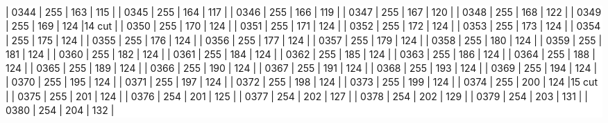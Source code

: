 | 0344 |  255 | 163 | 115 |
| 0345 |  255 | 164 | 117 |
| 0346 |  255 | 166 | 119 |
| 0347 |  255 | 167 | 120 |
| 0348 |  255 | 168 | 122 |
| 0349 |  255 | 169 | 124 |14 cut |
| 0350 |  255 | 170 | 124 |
| 0351 |  255 | 171 | 124 |
| 0352 |  255 | 172 | 124 |
| 0353 |  255 | 173 | 124 |
| 0354 |  255 | 175 | 124 |
| 0355 |  255 | 176 | 124 |
| 0356 |  255 | 177 | 124 |
| 0357 |  255 | 179 | 124 |
| 0358 |  255 | 180 | 124 |
| 0359 |  255 | 181 | 124 |
| 0360 |  255 | 182 | 124 |
| 0361 |  255 | 184 | 124 |
| 0362 |  255 | 185 | 124 |
| 0363 |  255 | 186 | 124 |
| 0364 |  255 | 188 | 124 |
| 0365 |  255 | 189 | 124 |
| 0366 |  255 | 190 | 124 |
| 0367 |  255 | 191 | 124 |
| 0368 |  255 | 193 | 124 |
| 0369 |  255 | 194 | 124 |
| 0370 |  255 | 195 | 124 |
| 0371 |  255 | 197 | 124 |
| 0372 |  255 | 198 | 124 |
| 0373 |  255 | 199 | 124 |
| 0374 |  255 | 200 | 124 |15 cut |
| 0375 |  255 | 201 | 124 |
| 0376 |  254 | 201 | 125 |
| 0377 |  254 | 202 | 127 |
| 0378 |  254 | 202 | 129 |
| 0379 |  254 | 203 | 131 |
| 0380 |  254 | 204 | 132 |